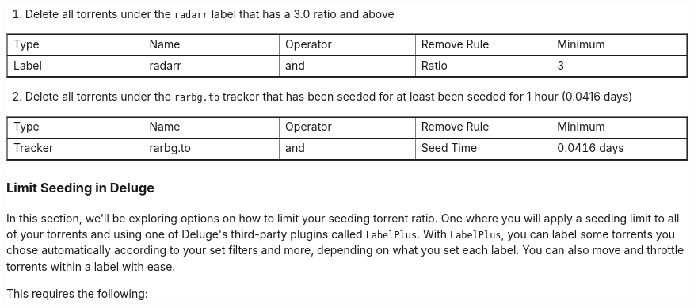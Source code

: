 1. Delete all torrents under the `radarr` label that has a 3.0 ratio and above

<table class="align-center" style="border-collapse: collapse; width: 100%;" border="1">
<tbody>
<tr>
<td style="width: 162px;">Type</td>
<td style="width: 162px;">Name</td>
<td style="width: 162px;">Operator</td>
<td style="width: 162px;">Remove Rule</td>
<td style="width: 161px;">Minimum</td>
</tr>
<tr>
<td style="width: 162px;">Label</td>
<td style="width: 162px;">radarr</td>
<td style="width: 162px;">and</td>
<td style="width: 162px;">Ratio</td>
<td style="width: 161px;">3</td>
</tr>
</tbody>
</table>

2. Delete all torrents under the `rarbg.to` tracker that has been seeded for at least been seeded for 1 hour (0.0416 days)

<table class="align-center" style="border-collapse: collapse; width: 100%;" border="1">
<tbody>
<tr>
<td style="width: 162px;">Type</td>
<td style="width: 162px;">Name</td>
<td style="width: 162px;">Operator</td>
<td style="width: 162px;">Remove Rule</td>
<td style="width: 161px;">Minimum</td>
</tr>
<tr>
<td style="width: 162px;">Tracker</td>
<td style="width: 162px;">rarbg.to</td>
<td style="width: 162px;">and</td>
<td style="width: 162px;">Seed Time</td>
<td style="width: 161px;">0.0416 days</td>
</tr>
</tbody>
</table>

### Limit Seeding in Deluge

In this section, we'll be exploring options on how to limit your seeding torrent ratio. One where you will apply a seeding limit to all of your torrents and using one of Deluge's third-party plugins called `LabelPlus`. With `LabelPlus`, you can label some torrents you chose automatically according to your set filters and more, depending on what you set each label. You can also move and throttle torrents within a label with ease.

This requires the following:

